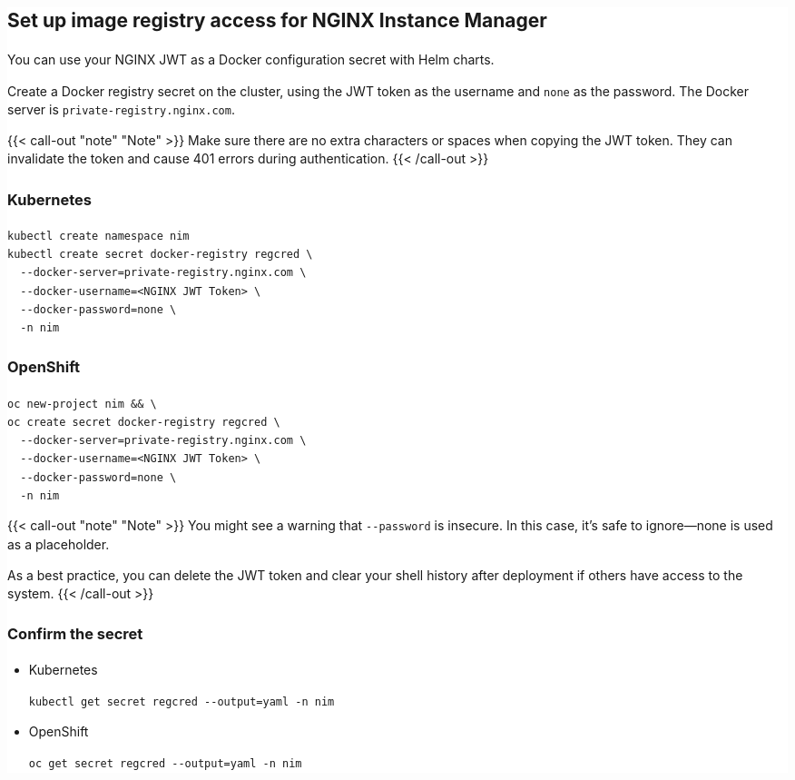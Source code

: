 
## Set up image registry access for NGINX Instance Manager

You can use your NGINX JWT as a Docker configuration secret with Helm charts.

Create a Docker registry secret on the cluster, using the JWT token as the username and `none` as the password. The Docker server is `private-registry.nginx.com`.

{{< call-out "note" "Note" >}}
Make sure there are no extra characters or spaces when copying the JWT token. They can invalidate the token and cause 401 errors during authentication.
{{< /call-out >}}

### Kubernetes

```shell
kubectl create namespace nim
kubectl create secret docker-registry regcred \
  --docker-server=private-registry.nginx.com \
  --docker-username=<NGINX JWT Token> \
  --docker-password=none \
  -n nim
```

### OpenShift

```shell
oc new-project nim && \
oc create secret docker-registry regcred \
  --docker-server=private-registry.nginx.com \
  --docker-username=<NGINX JWT Token> \
  --docker-password=none \
  -n nim
```

{{< call-out "note" "Note" >}}
You might see a warning that `--password` is insecure. In this case, it’s safe to ignore—none is used as a placeholder.

As a best practice, you can delete the JWT token and clear your shell history after deployment if others have access to the system.
{{< /call-out >}}

### Confirm the secret

- Kubernetes

    ```shell
    kubectl get secret regcred --output=yaml -n nim
    ```

- OpenShift

    ```shell
    oc get secret regcred --output=yaml -n nim
    ```
